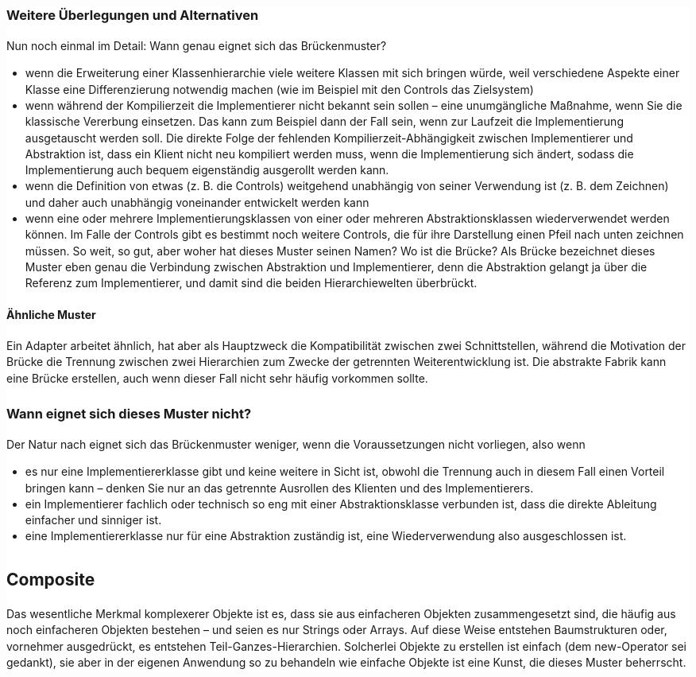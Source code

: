 ### Weitere Überlegungen und Alternativen
Nun noch einmal im Detail: Wann genau eignet sich das Brückenmuster?
* wenn die Erweiterung einer Klassenhierarchie viele weitere Klassen mit sich bringen
würde, weil verschiedene Aspekte einer Klasse eine Differenzierung notwendig
machen (wie im Beispiel mit den Controls das Zielsystem)
* wenn während der Kompilierzeit die Implementierer nicht bekannt sein sollen –
eine unumgängliche Maßnahme, wenn Sie die klassische Vererbung einsetzen.
Das kann zum Beispiel dann der Fall sein, wenn zur Laufzeit die Implementierung
ausgetauscht werden soll.
Die direkte Folge der fehlenden Kompilierzeit-Abhängigkeit zwischen Implementierer
und Abstraktion ist, dass ein Klient nicht neu kompiliert werden muss,
wenn die Implementierung sich ändert, sodass die Implementierung auch
bequem eigenständig ausgerollt werden kann.
* wenn die Definition von etwas (z. B. die Controls) weitgehend unabhängig von seiner
Verwendung ist (z. B. dem Zeichnen) und daher auch unabhängig voneinander
entwickelt werden kann
* wenn eine oder mehrere Implementierungsklassen von einer oder mehreren
Abstraktionsklassen wiederverwendet werden können. Im Falle der Controls gibt
es bestimmt noch weitere Controls, die für ihre Darstellung einen Pfeil nach unten
zeichnen müssen.
So weit, so gut, aber woher hat dieses Muster seinen Namen? Wo ist die Brücke? Als
Brücke bezeichnet dieses Muster eben genau die Verbindung zwischen Abstraktion
und Implementierer, denn die Abstraktion gelangt ja über die Referenz zum Implementierer,
und damit sind die beiden Hierarchiewelten überbrückt.

#### Ähnliche Muster
Ein Adapter arbeitet ähnlich, hat aber als Hauptzweck die Kompatibilität zwischen
zwei Schnittstellen, während die Motivation der Brücke die Trennung zwischen zwei
Hierarchien zum Zwecke der getrennten Weiterentwicklung ist.
Die abstrakte Fabrik kann eine Brücke erstellen, auch wenn dieser Fall nicht sehr häufig
vorkommen sollte.

### Wann eignet sich dieses Muster nicht?
Der Natur nach eignet sich das Brückenmuster weniger, wenn die Voraussetzungen
nicht vorliegen, also wenn
* es nur eine Implementiererklasse gibt und keine weitere in Sicht ist, obwohl die
Trennung auch in diesem Fall einen Vorteil bringen kann – denken Sie nur an das
getrennte Ausrollen des Klienten und des Implementierers.
* ein Implementierer fachlich oder technisch so eng mit einer Abstraktionsklasse
verbunden ist, dass die direkte Ableitung einfacher und sinniger ist.
* eine Implementiererklasse nur für eine Abstraktion zuständig ist, eine Wiederverwendung
also ausgeschlossen ist.

## Composite

Das wesentliche Merkmal komplexerer Objekte ist es, dass sie aus einfacheren Objekten
zusammengesetzt sind, die häufig aus noch einfacheren Objekten bestehen –
und seien es nur Strings oder Arrays.
Auf diese Weise entstehen Baumstrukturen oder, vornehmer ausgedrückt, es entstehen
Teil-Ganzes-Hierarchien. Solcherlei Objekte zu erstellen ist einfach (dem new-Operator
sei gedankt), sie aber in der eigenen Anwendung so zu behandeln wie einfache
Objekte ist eine Kunst, die dieses Muster beherrscht.

